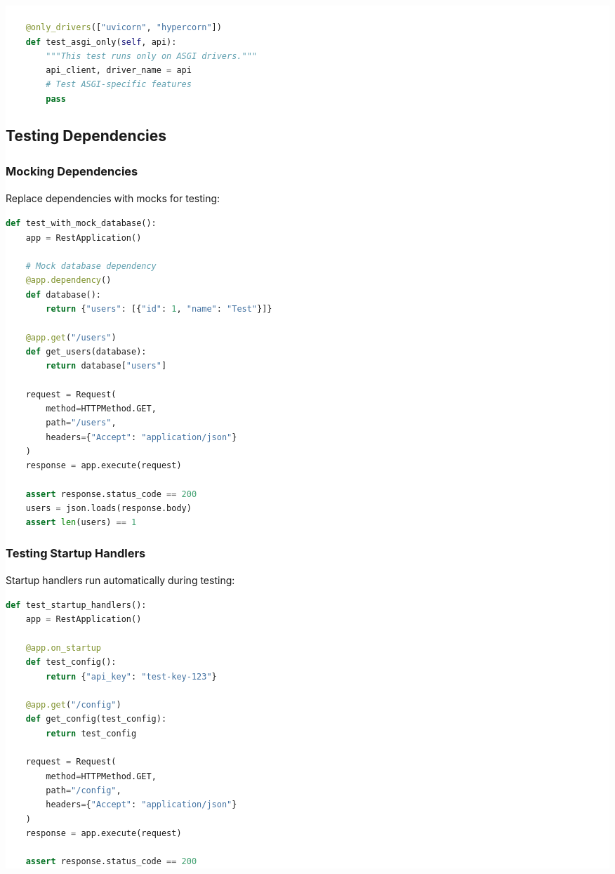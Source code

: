 ```python

    @only_drivers(["uvicorn", "hypercorn"])
    def test_asgi_only(self, api):
        """This test runs only on ASGI drivers."""
        api_client, driver_name = api
        # Test ASGI-specific features
        pass
```

## Testing Dependencies

### Mocking Dependencies

Replace dependencies with mocks for testing:

```python
def test_with_mock_database():
    app = RestApplication()

    # Mock database dependency
    @app.dependency()
    def database():
        return {"users": [{"id": 1, "name": "Test"}]}

    @app.get("/users")
    def get_users(database):
        return database["users"]

    request = Request(
        method=HTTPMethod.GET,
        path="/users",
        headers={"Accept": "application/json"}
    )
    response = app.execute(request)

    assert response.status_code == 200
    users = json.loads(response.body)
    assert len(users) == 1
```

### Testing Startup Handlers

Startup handlers run automatically during testing:

```python
def test_startup_handlers():
    app = RestApplication()

    @app.on_startup
    def test_config():
        return {"api_key": "test-key-123"}

    @app.get("/config")
    def get_config(test_config):
        return test_config

    request = Request(
        method=HTTPMethod.GET,
        path="/config",
        headers={"Accept": "application/json"}
    )
    response = app.execute(request)

    assert response.status_code == 200
```